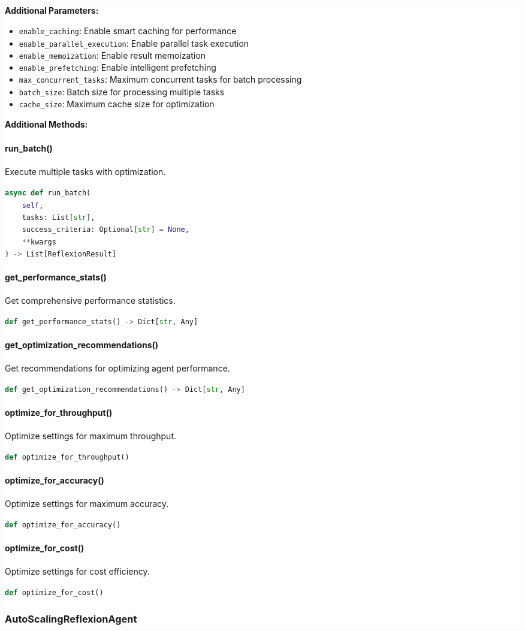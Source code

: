 **Additional Parameters:**
- `enable_caching`: Enable smart caching for performance
- `enable_parallel_execution`: Enable parallel task execution
- `enable_memoization`: Enable result memoization
- `enable_prefetching`: Enable intelligent prefetching
- `max_concurrent_tasks`: Maximum concurrent tasks for batch processing
- `batch_size`: Batch size for processing multiple tasks
- `cache_size`: Maximum cache size for optimization

**Additional Methods:**

#### run_batch()
Execute multiple tasks with optimization.
```python
async def run_batch(
    self,
    tasks: List[str],
    success_criteria: Optional[str] = None,
    **kwargs
) -> List[ReflexionResult]
```

#### get_performance_stats()
Get comprehensive performance statistics.
```python
def get_performance_stats() -> Dict[str, Any]
```

#### get_optimization_recommendations()
Get recommendations for optimizing agent performance.
```python
def get_optimization_recommendations() -> Dict[str, Any]
```

#### optimize_for_throughput()
Optimize settings for maximum throughput.
```python
def optimize_for_throughput()
```

#### optimize_for_accuracy()
Optimize settings for maximum accuracy.
```python
def optimize_for_accuracy()
```

#### optimize_for_cost()
Optimize settings for cost efficiency.
```python
def optimize_for_cost()
```

### AutoScalingReflexionAgent
